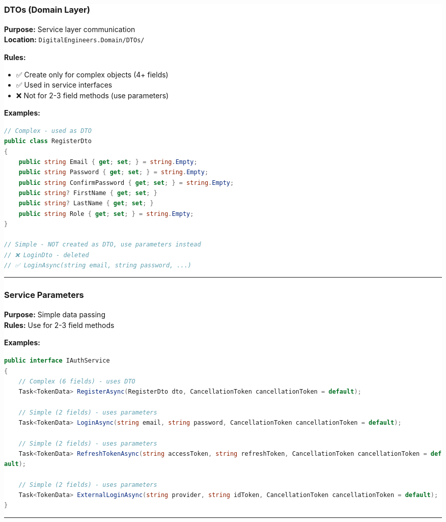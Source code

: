 
### DTOs (Domain Layer)
**Purpose:** Service layer communication  
**Location:** `DigitalEngineers.Domain/DTOs/`

**Rules:**
- ✅ Create only for complex objects (4+ fields)
- ✅ Used in service interfaces
- ❌ Not for 2-3 field methods (use parameters)

**Examples:**
```csharp
// Complex - used as DTO
public class RegisterDto
{
    public string Email { get; set; } = string.Empty;
    public string Password { get; set; } = string.Empty;
    public string ConfirmPassword { get; set; } = string.Empty;
    public string? FirstName { get; set; }
    public string? LastName { get; set; }
    public string Role { get; set; } = string.Empty;
}

// Simple - NOT created as DTO, use parameters instead
// ❌ LoginDto - deleted
// ✅ LoginAsync(string email, string password, ...)
```

---

### Service Parameters
**Purpose:** Simple data passing  
**Rules:** Use for 2-3 field methods

**Examples:**
```csharp
public interface IAuthService
{
    // Complex (6 fields) - uses DTO
    Task<TokenData> RegisterAsync(RegisterDto dto, CancellationToken cancellationToken = default);
    
    // Simple (2 fields) - uses parameters
    Task<TokenData> LoginAsync(string email, string password, CancellationToken cancellationToken = default);
    
    // Simple (2 fields) - uses parameters
    Task<TokenData> RefreshTokenAsync(string accessToken, string refreshToken, CancellationToken cancellationToken = default);
    
    // Simple (2 fields) - uses parameters
    Task<TokenData> ExternalLoginAsync(string provider, string idToken, CancellationToken cancellationToken = default);
}
```

---